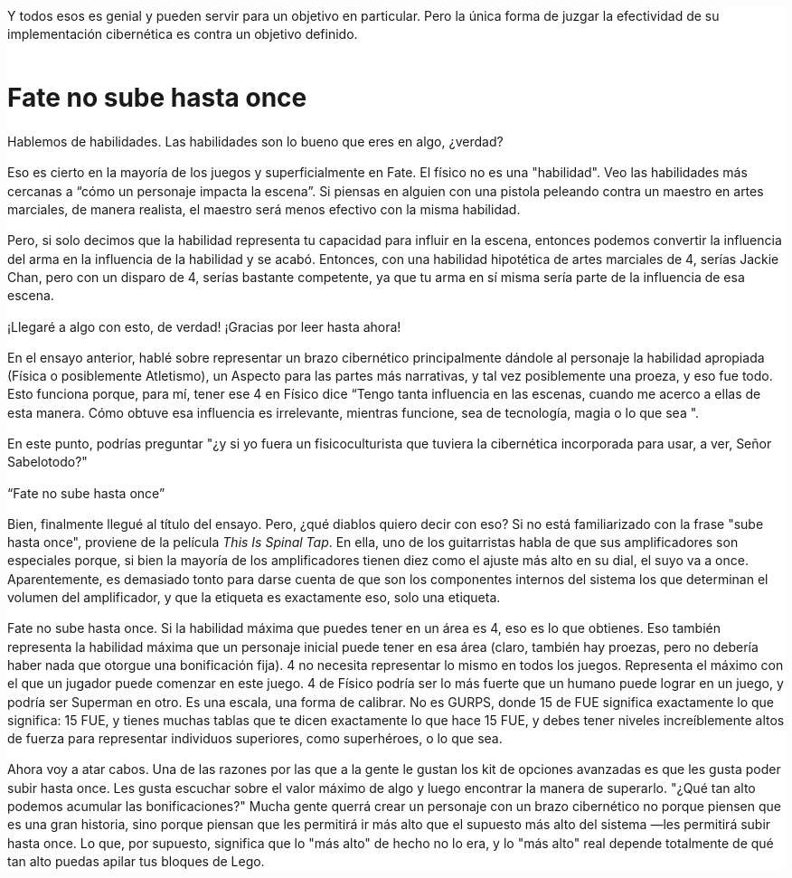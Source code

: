 Y todos esos es genial y pueden servir para un objetivo en particular. Pero la única forma de juzgar la efectividad de su implementación cibernética es contra un objetivo definido.

# Fate no sube hasta once

Hablemos de habilidades. Las habilidades son lo bueno que eres en algo, ¿verdad?

Eso es cierto en la mayoría de los juegos y superficialmente en Fate. El físico no es una "habilidad". Veo las habilidades más cercanas a “cómo un personaje impacta la escena”. Si piensas en alguien con una pistola peleando contra un maestro en artes marciales, de manera realista, el maestro será menos efectivo con la misma habilidad.

Pero, si solo decimos que la habilidad representa tu capacidad para influir en la escena, entonces podemos convertir la influencia del arma en la influencia de la habilidad y se acabó. Entonces, con una habilidad hipotética de artes marciales de 4, serías Jackie Chan, pero con un disparo de 4, serías bastante competente, ya que tu arma en sí misma sería parte de la influencia de esa escena.

¡Llegaré a algo con esto, de verdad! ¡Gracias por leer hasta ahora!

En el ensayo anterior, hablé sobre representar un brazo cibernético principalmente dándole al personaje la habilidad apropiada (Física o posiblemente Atletismo), un Aspecto para las partes más narrativas, y tal vez posiblemente una proeza, y eso fue todo. Esto funciona porque, para mí, tener ese 4 en Físico dice “Tengo tanta influencia en las escenas, cuando me acerco a ellas de esta manera. Cómo obtuve esa influencia es irrelevante, mientras funcione, sea de tecnología, magia o lo que sea ".

En este punto, podrías preguntar "¿y si yo fuera un fisicoculturista que tuviera la cibernética incorporada para usar, a ver, Señor Sabelotodo?"

“Fate no sube hasta once”

Bien, finalmente llegué al título del ensayo. Pero, ¿qué diablos quiero decir con eso? Si no está familiarizado con la frase "sube hasta once", proviene de la película _This Is Spinal Tap_. En ella, uno de los guitarristas habla de que sus amplificadores son especiales porque, si bien la mayoría de los amplificadores tienen diez como el ajuste más alto en su dial, el suyo va a once. Aparentemente, es demasiado tonto para darse cuenta de que son los componentes internos del sistema los que determinan el volumen del amplificador, y que la etiqueta es exactamente eso, solo una etiqueta.

Fate no sube hasta once. Si la habilidad máxima que puedes tener en un área es 4, eso es lo que obtienes. Eso también representa la habilidad máxima que un personaje inicial puede tener en esa área (claro, también hay proezas, pero no debería haber nada que otorgue una bonificación fija). 4 no necesita representar lo mismo en todos los juegos. Representa el máximo con el que un jugador puede comenzar en este juego. 4 de Físico podría ser lo más fuerte que un humano puede lograr en un juego, y podría ser Superman en otro. Es una escala, una forma de calibrar. No es GURPS, donde 15 de FUE significa exactamente lo que significa: 15 FUE, y tienes muchas tablas que te dicen exactamente lo que hace 15 FUE, y debes tener niveles increíblemente altos de fuerza para representar individuos superiores, como superhéroes, o lo que sea.

Ahora voy a atar cabos. Una de las razones por las que a la gente le gustan los kit de opciones avanzadas es que les gusta poder subir hasta once. Les gusta escuchar sobre el valor máximo de algo y luego encontrar la manera de superarlo. "¿Qué tan alto podemos acumular las bonificaciones?" Mucha gente querrá crear un personaje con un brazo cibernético no porque piensen que es una gran historia, sino porque piensan que les permitirá ir más alto que el supuesto más alto del sistema —les permitirá subir hasta once. Lo que, por supuesto, significa que lo "más alto" de hecho no lo era, y lo "más alto" real depende totalmente de qué tan alto puedas apilar tus bloques de Lego.
